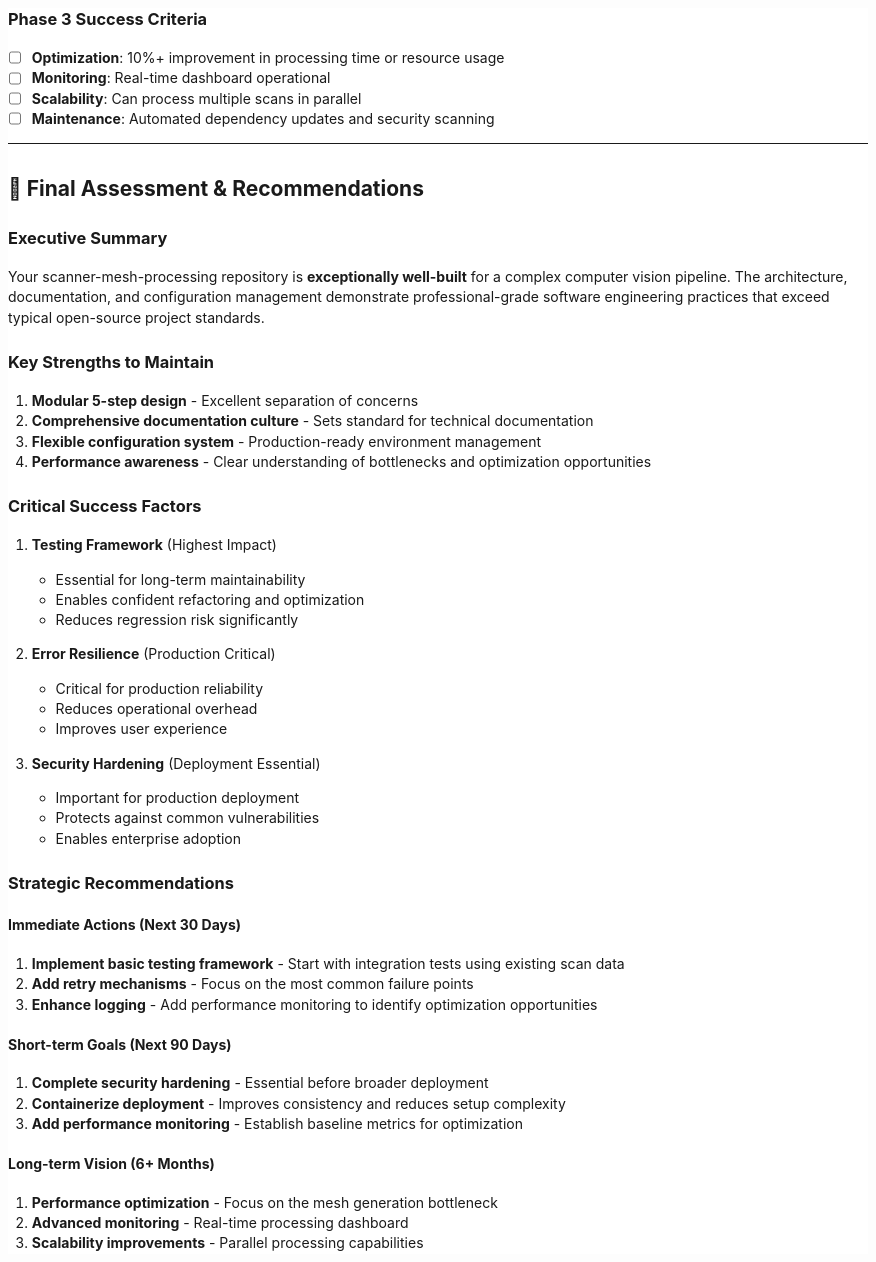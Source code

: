 ### **Phase 3 Success Criteria**
- [ ] **Optimization**: 10%+ improvement in processing time or resource usage
- [ ] **Monitoring**: Real-time dashboard operational
- [ ] **Scalability**: Can process multiple scans in parallel
- [ ] **Maintenance**: Automated dependency updates and security scanning

---

## 🎉 **Final Assessment & Recommendations**

### **Executive Summary**
Your scanner-mesh-processing repository is **exceptionally well-built** for a complex computer vision pipeline. The architecture, documentation, and configuration management demonstrate professional-grade software engineering practices that exceed typical open-source project standards.

### **Key Strengths to Maintain**
1. **Modular 5-step design** - Excellent separation of concerns
2. **Comprehensive documentation culture** - Sets standard for technical documentation
3. **Flexible configuration system** - Production-ready environment management
4. **Performance awareness** - Clear understanding of bottlenecks and optimization opportunities

### **Critical Success Factors**
1. **Testing Framework** (Highest Impact)
   - Essential for long-term maintainability
   - Enables confident refactoring and optimization
   - Reduces regression risk significantly

2. **Error Resilience** (Production Critical)
   - Critical for production reliability
   - Reduces operational overhead
   - Improves user experience

3. **Security Hardening** (Deployment Essential)
   - Important for production deployment
   - Protects against common vulnerabilities
   - Enables enterprise adoption

### **Strategic Recommendations**

#### **Immediate Actions (Next 30 Days)**
1. **Implement basic testing framework** - Start with integration tests using existing scan data
2. **Add retry mechanisms** - Focus on the most common failure points
3. **Enhance logging** - Add performance monitoring to identify optimization opportunities

#### **Short-term Goals (Next 90 Days)**
1. **Complete security hardening** - Essential before broader deployment
2. **Containerize deployment** - Improves consistency and reduces setup complexity
3. **Add performance monitoring** - Establish baseline metrics for optimization

#### **Long-term Vision (6+ Months)**
1. **Performance optimization** - Focus on the mesh generation bottleneck
2. **Advanced monitoring** - Real-time processing dashboard
3. **Scalability improvements** - Parallel processing capabilities
